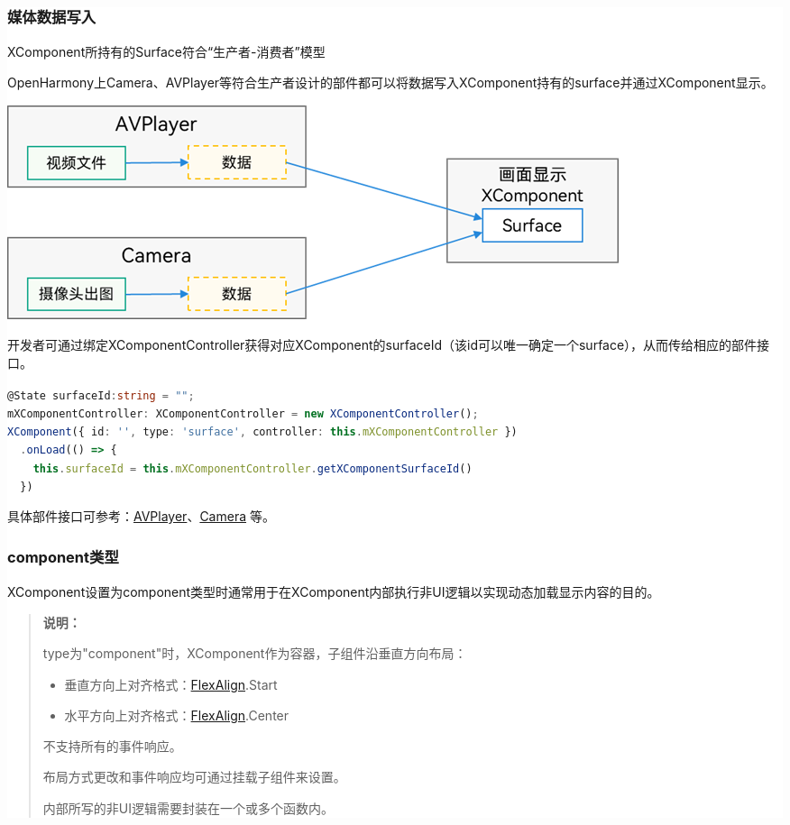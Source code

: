
### 媒体数据写入

XComponent所持有的Surface符合“生产者-消费者”模型

OpenHarmony上Camera、AVPlayer等符合生产者设计的部件都可以将数据写入XComponent持有的surface并通过XComponent显示。

![图片1](figures/图片1.png)

开发者可通过绑定XComponentController获得对应XComponent的surfaceId（该id可以唯一确定一个surface），从而传给相应的部件接口。


```ts
@State surfaceId:string = "";
mXComponentController: XComponentController = new XComponentController();
XComponent({ id: '', type: 'surface', controller: this.mXComponentController })
  .onLoad(() => {
    this.surfaceId = this.mXComponentController.getXComponentSurfaceId()
  })
```

具体部件接口可参考：[AVPlayer](../reference/apis/js-apis-media.md#avplayer9)、[Camera](../reference/apis/js-apis-camera.md) 等。


### component类型

XComponent设置为component类型时通常用于在XComponent内部执行非UI逻辑以实现动态加载显示内容的目的。


>**说明：**
>
> type为"component"时，XComponent作为容器，子组件沿垂直方向布局：
>
> - 垂直方向上对齐格式：[FlexAlign](../reference/arkui-ts/ts-appendix-enums.md#flexalign).Start
>
> - 水平方向上对齐格式：[FlexAlign](../reference/arkui-ts/ts-appendix-enums.md#flexalign).Center
>
> 不支持所有的事件响应。
>
> 布局方式更改和事件响应均可通过挂载子组件来设置。
>
> 内部所写的非UI逻辑需要封装在一个或多个函数内。
